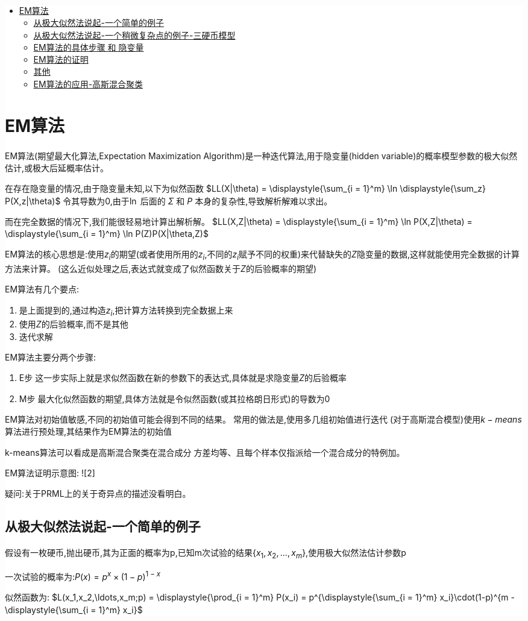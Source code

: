 

- [EM算法](#em算法)
	- [从极大似然法说起-一个简单的例子](#从极大似然法说起-一个简单的例子)
	- [从极大似然法说起-一个稍微复杂点的例子-三硬币模型](#从极大似然法说起-一个稍微复杂点的例子-三硬币模型)
	- [EM算法的具体步骤 和 隐变量](#em算法的具体步骤-和-隐变量)
	- [EM算法的证明](#em算法的证明)
	- [其他](#其他)
	- [EM算法的应用-高斯混合聚类](#em算法的应用-高斯混合聚类)


# EM算法
EM算法(期望最大化算法,Expectation Maximization Algorithm)是一种迭代算法,用于隐变量(hidden variable)的概率模型参数的极大似然估计,或极大后延概率估计。


在存在隐变量的情况,由于隐变量未知,以下为似然函数
$LL(X|\theta) = \displaystyle{\sum_{i = 1}^m} \ln \displaystyle{\sum_z} P(X,z|\theta)$
令其导数为0,由于$\ln$ 后面的 $\Sigma$ 和 $P$ 本身的复杂性,导致解析解难以求出。

而在完全数据的情况下,我们能很轻易地计算出解析解。
$LL(X,Z|\theta) = \displaystyle{\sum_{i = 1}^m} \ln P(X,Z|\theta) = \displaystyle{\sum_{i = 1}^m} \ln P(Z)P(X|\theta,Z)$

EM算法的核心思想是:使用$z_i$的期望(或者使用所用的$z_i$,不同的$z_i$赋予不同的权重)来代替缺失的$Z$隐变量的数据,这样就能使用完全数据的计算方法来计算。
(这么近似处理之后,表达式就变成了似然函数关于$Z$的后验概率的期望)

EM算法有几个要点:
1. 是上面提到的,通过构造$z_i$,把计算方法转换到完全数据上来
2. 使用$Z$的后验概率,而不是其他
3. 迭代求解

EM算法主要分两个步骤:
1. E步
		这一步实际上就是求似然函数在新的参数下的表达式,具体就是求隐变量$Z$的后验概率

2. M步
		最大化似然函数的期望,具体方法就是令似然函数(或其拉格朗日形式)的导数为0

EM算法对初始值敏感,不同的初始值可能会得到不同的结果。
常用的做法是,使用多几组初始值进行迭代
(对于高斯混合模型)使用$k-means$算法进行预处理,其结果作为EM算法的初始值

k-means算法可以看成是高斯混合聚类在混合成分 方差均等、且每个样本仅指派给一个混合成分的特例加。

EM算法证明示意图:
![2]

疑问:关于PRML上的关于奇异点的描述没看明白。

## 从极大似然法说起-一个简单的例子
假设有一枚硬币,抛出硬币,其为正面的概率为p,已知m次试验的结果$\{x_1,x_2,...,x_m\}$,使用极大似然法估计参数p

一次试验的概率为:$P(x) = p^x\times(1-p)^{1-x}$

似然函数为:
$L(x_1,x_2,\ldots,x_m;p) = \displaystyle{\prod_{i = 1}^m} P(x_i) = p^{\displaystyle{\sum_{i = 1}^m} x_i}\cdot(1-p)^{m - \displaystyle{\sum_{i = 1}^m} x_i}$
